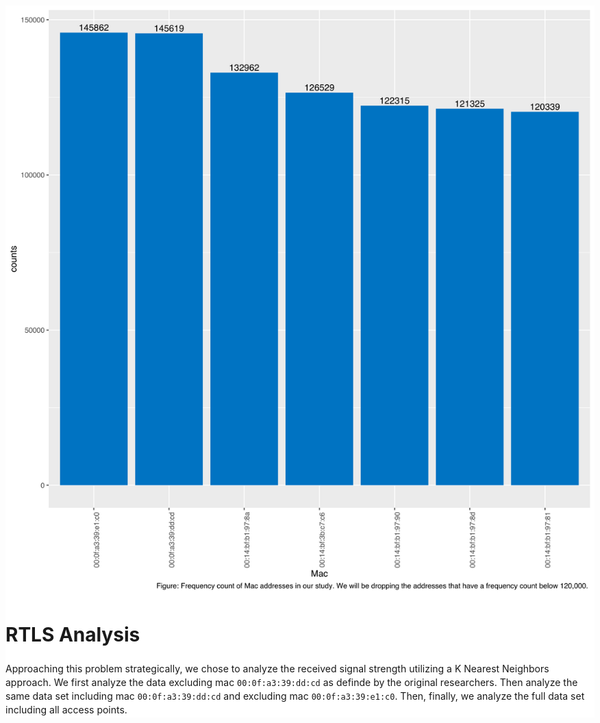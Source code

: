 <img src="RTLS_casestudy_arellano_clark_shah_vaughn_files/figure-html/mac_addresses-1.svg" style="display: block; margin: auto;" />

# RTLS Analysis
Approaching this problem strategically, we chose to analyze the received signal strength utilizing a K Nearest Neighbors approach. We first analyze the data excluding mac `00:0f:a3:39:dd:cd` as definde by the original researchers. Then analyze the same data set including mac `00:0f:a3:39:dd:cd` and excluding mac `00:0f:a3:39:e1:c0`. Then, finally, we analyze the full data set including all access points. 

